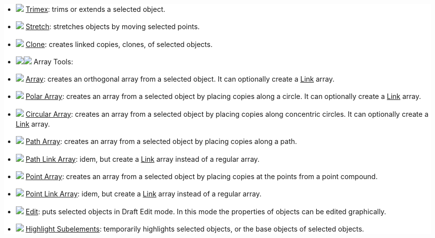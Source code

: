   * [![](/images/e/e9/Draft_Trimex.svg)](/index.php?title=File:Draft_Trimex.svg&filetimestamp=20210319102910&) [Trimex](/Draft_Trimex "Draft Trimex"): trims or extends a selected object.

  * [![](/images/3/3e/Draft_Stretch.svg)](/index.php?title=File:Draft_Stretch.svg&filetimestamp=20210319102822&) [Stretch](/Draft_Stretch "Draft Stretch"): stretches objects by moving selected points.

  * [![](/images/3/36/Draft_Clone.svg)](/index.php?title=File:Draft_Clone.svg&filetimestamp=20210319101048&) [Clone](/Draft_Clone "Draft Clone"): creates linked copies, clones, of selected objects.

  * [![](/images/3/34/Draft_OrthoArray.svg)](/index.php?title=File:Draft_OrthoArray.svg&filetimestamp=20200313192550&)[![](/images/3/34/Toolbar_flyout_arrow_blue_background.svg)](/index.php?title=File:Toolbar_flyout_arrow_blue_background.svg&filetimestamp=20221006081506&) Array Tools:

    

  * [![](/images/3/34/Draft_OrthoArray.svg)](/index.php?title=File:Draft_OrthoArray.svg&filetimestamp=20200313192550&) [Array](/Draft_OrthoArray "Draft OrthoArray"): creates an orthogonal array from a selected object. It can optionally create a [Link](/App_Link "App Link") array.

    

  * [![](/images/c/c1/Draft_PolarArray.svg)](/index.php?title=File:Draft_PolarArray.svg&filetimestamp=20210319102507&) [Polar Array](/Draft_PolarArray "Draft PolarArray"): creates an array from a selected object by placing copies along a circle. It can optionally create a [Link](/App_Link "App Link") array.

    

  * [![](/images/b/b3/Draft_CircularArray.svg)](/index.php?title=File:Draft_CircularArray.svg&filetimestamp=20210319101012&) [Circular Array](/Draft_CircularArray "Draft CircularArray"): creates an array from a selected object by placing copies along concentric circles. It can optionally create a [Link](/App_Link "App Link") array.

    

  * [![](/images/0/07/Draft_PathArray.svg)](/index.php?title=File:Draft_PathArray.svg&filetimestamp=20210319102244&) [Path Array](/Draft_PathArray "Draft PathArray"): creates an array from a selected object by placing copies along a path.

    

  * [![](/images/8/80/Draft_PathLinkArray.svg)](/index.php?title=File:Draft_PathLinkArray.svg&filetimestamp=20210319102257&) [Path Link Array](/Draft_PathLinkArray "Draft PathLinkArray"): idem, but create a [Link](/App_Link "App Link") array instead of a regular array.

    

  * [![](/images/d/d4/Draft_PointArray.svg)](/index.php?title=File:Draft_PointArray.svg&filetimestamp=20210319102438&) [Point Array](/Draft_PointArray "Draft PointArray"): creates an array from a selected object by placing copies at the points from a point compound.

    

  * [![](/images/c/ca/Draft_PointLinkArray.svg)](/index.php?title=File:Draft_PointLinkArray.svg&filetimestamp=20200824040059&) [Point Link Array](/Draft_PointLinkArray "Draft PointLinkArray"): idem, but create a [Link](/App_Link "App Link") array instead of a regular array.

  * [![](/images/5/56/Draft_Edit.svg)](/index.php?title=File:Draft_Edit.svg&filetimestamp=20240513220349&) [Edit](/Draft_Edit "Draft Edit"): puts selected objects in Draft Edit mode. In this mode the properties of objects can be edited graphically.

  * [![](/images/3/33/Draft_SubelementHighlight.svg)](/index.php?title=File:Draft_SubelementHighlight.svg&filetimestamp=20240513220821&) [Highlight Subelements](/Draft_SubelementHighlight "Draft SubelementHighlight"): temporarily highlights selected objects, or the base objects of selected objects.
